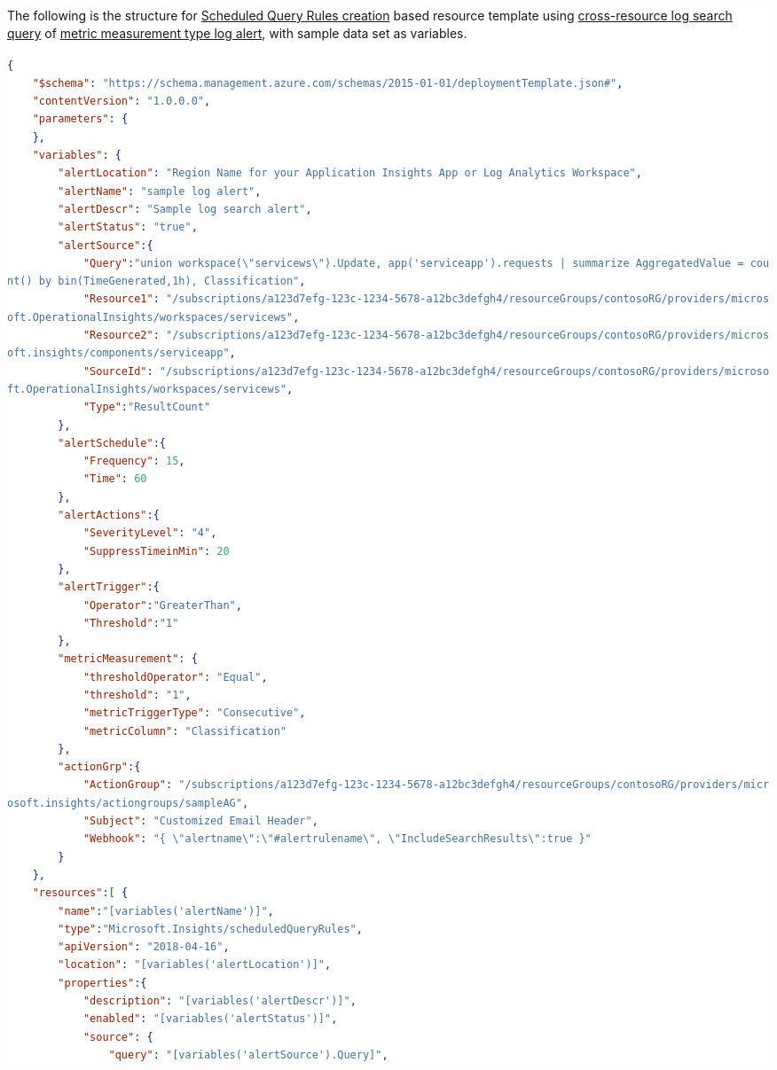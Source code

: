 The following is the structure for [Scheduled Query Rules creation](/rest/api/monitor/scheduledqueryrules/createorupdate) based resource template using [cross-resource log search query](../log-query/cross-workspace-query.md) of [metric measurement type log alert](./alerts-unified-log.md#metric-measurement-alert-rules), with sample data set as variables.

```json
{
    "$schema": "https://schema.management.azure.com/schemas/2015-01-01/deploymentTemplate.json#",
    "contentVersion": "1.0.0.0",
    "parameters": {
    },
    "variables": {
        "alertLocation": "Region Name for your Application Insights App or Log Analytics Workspace",
        "alertName": "sample log alert",
        "alertDescr": "Sample log search alert",
        "alertStatus": "true",
        "alertSource":{
            "Query":"union workspace(\"servicews\").Update, app('serviceapp').requests | summarize AggregatedValue = count() by bin(TimeGenerated,1h), Classification",
            "Resource1": "/subscriptions/a123d7efg-123c-1234-5678-a12bc3defgh4/resourceGroups/contosoRG/providers/microsoft.OperationalInsights/workspaces/servicews",
            "Resource2": "/subscriptions/a123d7efg-123c-1234-5678-a12bc3defgh4/resourceGroups/contosoRG/providers/microsoft.insights/components/serviceapp",
            "SourceId": "/subscriptions/a123d7efg-123c-1234-5678-a12bc3defgh4/resourceGroups/contosoRG/providers/microsoft.OperationalInsights/workspaces/servicews",
            "Type":"ResultCount"
        },
        "alertSchedule":{
            "Frequency": 15,
            "Time": 60
        },
        "alertActions":{
            "SeverityLevel": "4",
            "SuppressTimeinMin": 20
        },
        "alertTrigger":{
            "Operator":"GreaterThan",
            "Threshold":"1"
        },
        "metricMeasurement": {
            "thresholdOperator": "Equal",
            "threshold": "1",
            "metricTriggerType": "Consecutive",
            "metricColumn": "Classification"
        },
        "actionGrp":{
            "ActionGroup": "/subscriptions/a123d7efg-123c-1234-5678-a12bc3defgh4/resourceGroups/contosoRG/providers/microsoft.insights/actiongroups/sampleAG",
            "Subject": "Customized Email Header",
            "Webhook": "{ \"alertname\":\"#alertrulename\", \"IncludeSearchResults\":true }"
        }
    },
    "resources":[ {
        "name":"[variables('alertName')]",
        "type":"Microsoft.Insights/scheduledQueryRules",
        "apiVersion": "2018-04-16",
        "location": "[variables('alertLocation')]",
        "properties":{
            "description": "[variables('alertDescr')]",
            "enabled": "[variables('alertStatus')]",
            "source": {
                "query": "[variables('alertSource').Query]",
```